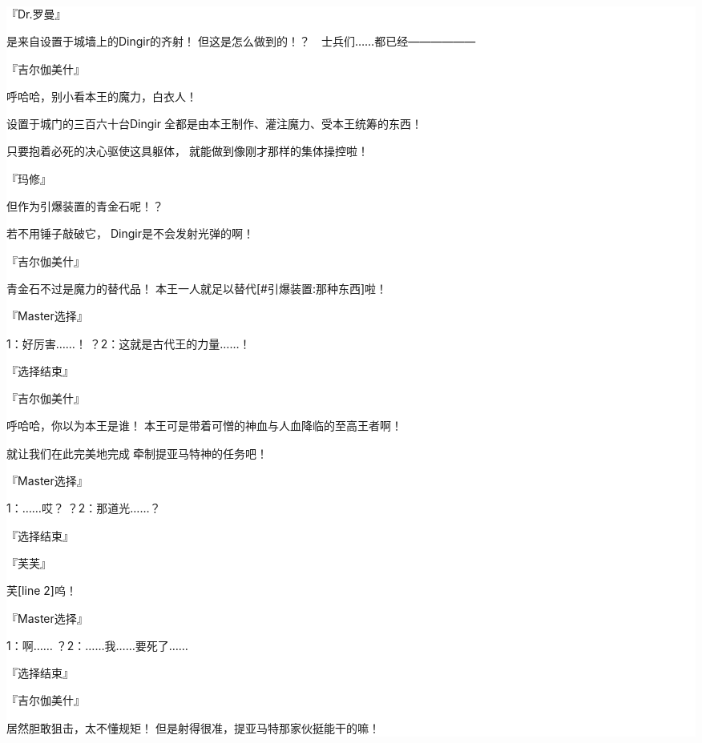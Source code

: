 『Dr.罗曼』

是来自设置于城墙上的Dingir的齐射！
但这是怎么做到的！？　士兵们……都已经——————

『吉尔伽美什』

呼哈哈，别小看本王的魔力，白衣人！

设置于城门的三百六十台Dingir
全都是由本王制作、灌注魔力、受本王统筹的东西！

只要抱着必死的决心驱使这具躯体，
就能做到像刚才那样的集体操控啦！

『玛修』

但作为引爆装置的青金石呢！？

若不用锤子敲破它，
Dingir是不会发射光弹的啊！

『吉尔伽美什』

青金石不过是魔力的替代品！
本王一人就足以替代[#引爆装置:那种东西]啦！

『Master选择』

1：好厉害……！
？2：这就是古代王的力量……！

『选择结束』

『吉尔伽美什』

呼哈哈，你以为本王是谁！
本王可是带着可憎的神血与人血降临的至高王者啊！

就让我们在此完美地完成
牵制提亚马特神的任务吧！

『Master选择』

1：……哎？
？2：那道光……？

『选择结束』

『芙芙』

芙[line 2]呜！

『Master选择』

1：啊……
？2：……我……要死了……

『选择结束』

『吉尔伽美什』

居然胆敢狙击，太不懂规矩！
但是射得很准，提亚马特那家伙挺能干的嘛！
